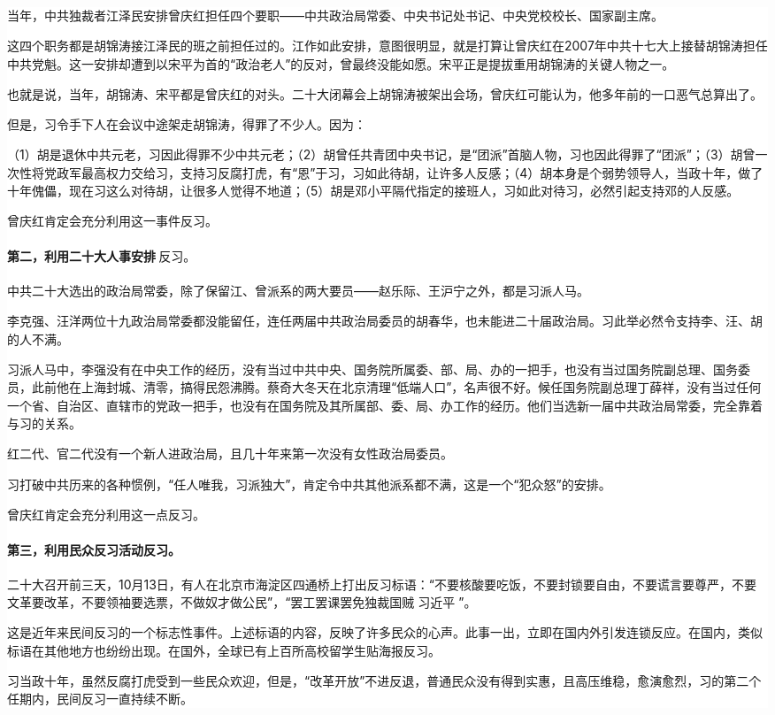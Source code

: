  </p>
 <p style="font-weight: 400;">
  当年，中共独裁者江泽民安排曾庆红担任四个要职——中共政治局常委、中央书记处书记、中央党校校长、国家副主席。
 </p>
 <p style="font-weight: 400;">
  这四个职务都是胡锦涛接江泽民的班之前担任过的。江作如此安排，意图很明显，就是打算让曾庆红在2007年中共十七大上接替胡锦涛担任中共党魁。这一安排却遭到以宋平为首的“政治老人”的反对，曾最终没能如愿。宋平正是提拔重用胡锦涛的关键人物之一。
 </p>
 <p style="font-weight: 400;">
  也就是说，当年，胡锦涛、宋平都是曾庆红的对头。二十大闭幕会上胡锦涛被架出会场，曾庆红可能认为，他多年前的一口恶气总算出了。
 </p>
 <p style="font-weight: 400;">
  但是，习令手下人在会议中途架走胡锦涛，得罪了不少人。因为：
 </p>
 <p style="font-weight: 400;">
  （1）胡是退休中共元老，习因此得罪不少中共元老；（2）胡曾任共青团中央书记，是“团派”首脑人物，习也因此得罪了“团派”；（3）胡曾一次性将党政军最高权力交给习，支持习反腐打虎，有“恩”于习，习如此待胡，让许多人反感；（4）胡本身是个弱势领导人，当政十年，做了十年傀儡，现在习这么对待胡，让很多人觉得不地道；（5）胡是邓小平隔代指定的接班人，习如此对待习，必然引起支持邓的人反感。
 </p>
 <p style="font-weight: 400;">
  曾庆红肯定会充分利用这一事件反习。
 </p>
 <h4 style="font-weight: 400;">
  <strong>
   第二，利用二十大人事安排
  </strong>
  反习。
 </h4>
 <p style="font-weight: 400;">
  中共二十大选出的政治局常委，除了保留江、曾派系的两大要员——赵乐际、王沪宁之外，都是习派人马。
 </p>
 <p style="font-weight: 400;">
  李克强、汪洋两位十九政治局常委都没能留任，连任两届中共政治局委员的胡春华，也未能进二十届政治局。习此举必然令支持李、汪、胡的人不满。
 </p>
 <p style="font-weight: 400;">
  习派人马中，李强没有在中央工作的经历，没有当过中共中央、国务院所属委、部、局、办的一把手，也没有当过国务院副总理、国务委员，此前他在上海封城、清零，搞得民怨沸腾。蔡奇大冬天在北京清理“低端人口”，名声很不好。候任国务院副总理丁薛祥，没有当过任何一个省、自治区、直辖市的党政一把手，也没有在国务院及其所属部、委、局、办工作的经历。他们当选新一届中共政治局常委，完全靠着与习的关系。
 </p>
 <p style="font-weight: 400;">
  红二代、官二代没有一个新人进政治局，且几十年来第一次没有女性政治局委员。
 </p>
 <p style="font-weight: 400;">
  习打破中共历来的各种惯例，“任人唯我，习派独大”，肯定令中共其他派系都不满，这是一个“犯众怒”的安排。
 </p>
 <p style="font-weight: 400;">
  曾庆红肯定会充分利用这一点反习。
 </p>
 <h4 style="font-weight: 400;">
  <strong>
   第三，利用民众反习活动反习。
  </strong>
 </h4>
 <p style="font-weight: 400;">
  二十大召开前三天，10月13日，有人在北京市海淀区四通桥上打出反习标语：“不要核酸要吃饭，不要封锁要自由，不要谎言要尊严，不要文革要改革，不要领袖要选票，不做奴才做公民”，“罢工罢课罢免独裁国贼
  <ok href="https://www.epochtimes.com/gb/tag/%E4%B9%A0%E8%BF%91%E5%B9%B3.html">
   习近平
  </ok>
  ”。
 </p>
 <p style="font-weight: 400;">
  这是近年来民间反习的一个标志性事件。上述标语的内容，反映了许多民众的心声。此事一出，立即在国内外引发连锁反应。在国内，类似标语在其他地方也纷纷出现。在国外，全球已有上百所高校留学生贴海报反习。
 </p>
 <p style="font-weight: 400;">
  习当政十年，虽然反腐打虎受到一些民众欢迎，但是，“改革开放”不进反退，普通民众没有得到实惠，且高压维稳，愈演愈烈，习的第二个任期内，民间反习一直持续不断。
 </p>